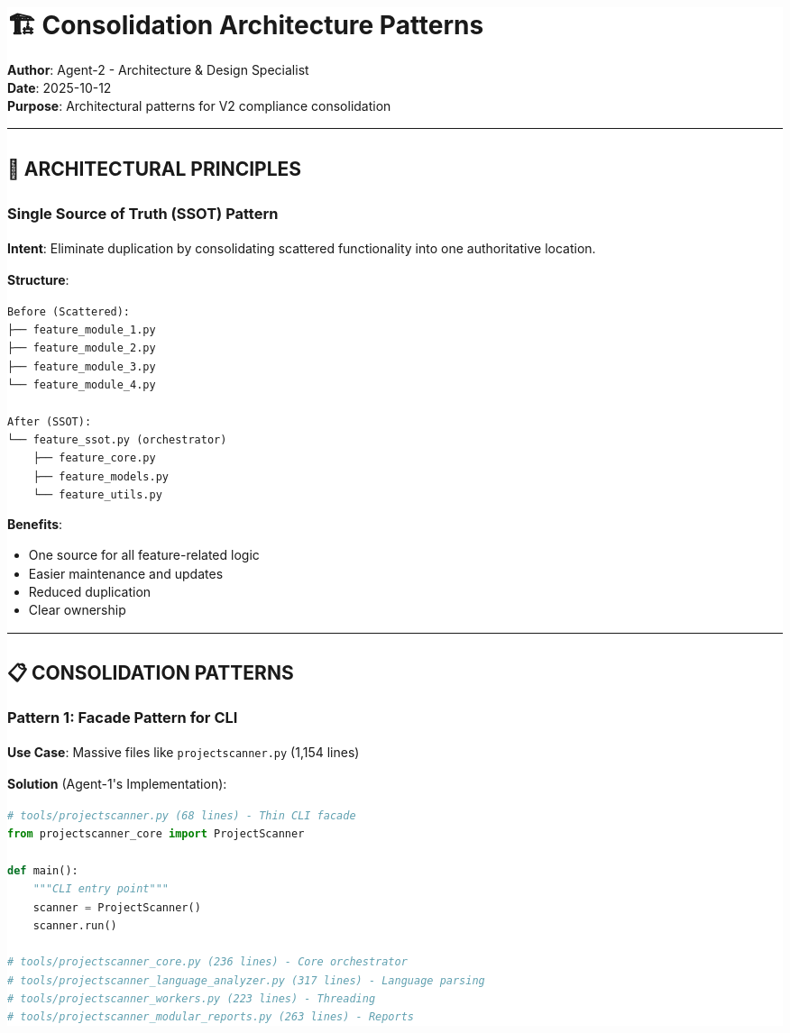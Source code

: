 # 🏗️ Consolidation Architecture Patterns
**Author**: Agent-2 - Architecture & Design Specialist  
**Date**: 2025-10-12  
**Purpose**: Architectural patterns for V2 compliance consolidation

---

## 🎯 ARCHITECTURAL PRINCIPLES

### Single Source of Truth (SSOT) Pattern
**Intent**: Eliminate duplication by consolidating scattered functionality into one authoritative location.

**Structure**:
```
Before (Scattered):
├── feature_module_1.py
├── feature_module_2.py
├── feature_module_3.py
└── feature_module_4.py

After (SSOT):
└── feature_ssot.py (orchestrator)
    ├── feature_core.py
    ├── feature_models.py
    └── feature_utils.py
```

**Benefits**:
- One source for all feature-related logic
- Easier maintenance and updates
- Reduced duplication
- Clear ownership

---

## 📋 CONSOLIDATION PATTERNS

### Pattern 1: Facade Pattern for CLI
**Use Case**: Massive files like `projectscanner.py` (1,154 lines)

**Solution** (Agent-1's Implementation):
```python
# tools/projectscanner.py (68 lines) - Thin CLI facade
from projectscanner_core import ProjectScanner

def main():
    """CLI entry point"""
    scanner = ProjectScanner()
    scanner.run()

# tools/projectscanner_core.py (236 lines) - Core orchestrator
# tools/projectscanner_language_analyzer.py (317 lines) - Language parsing
# tools/projectscanner_workers.py (223 lines) - Threading
# tools/projectscanner_modular_reports.py (263 lines) - Reports
```
